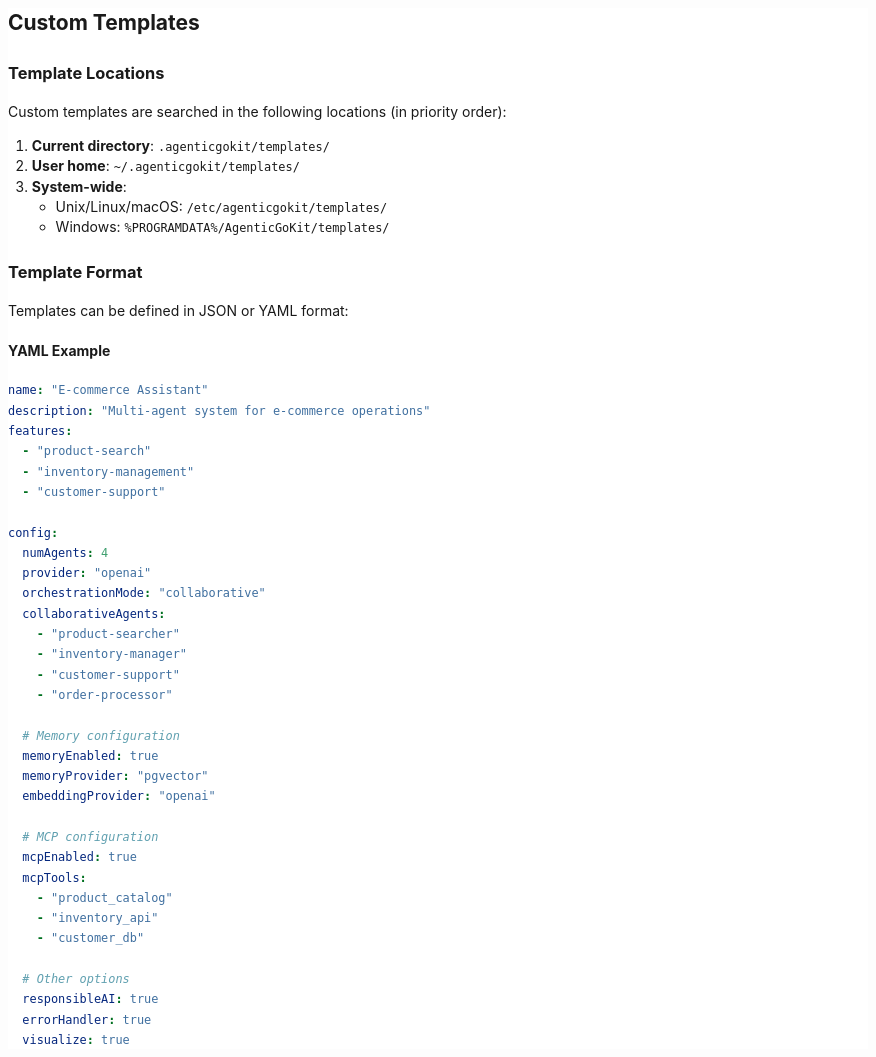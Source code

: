 ## Custom Templates

### Template Locations

Custom templates are searched in the following locations (in priority order):

1. **Current directory**: `.agenticgokit/templates/`
2. **User home**: `~/.agenticgokit/templates/`
3. **System-wide**:
   - Unix/Linux/macOS: `/etc/agenticgokit/templates/`
   - Windows: `%PROGRAMDATA%/AgenticGoKit/templates/`

### Template Format

Templates can be defined in JSON or YAML format:

#### YAML Example

```yaml
name: "E-commerce Assistant"
description: "Multi-agent system for e-commerce operations"
features:
  - "product-search"
  - "inventory-management"
  - "customer-support"

config:
  numAgents: 4
  provider: "openai"
  orchestrationMode: "collaborative"
  collaborativeAgents:
    - "product-searcher"
    - "inventory-manager"
    - "customer-support"
    - "order-processor"
  
  # Memory configuration
  memoryEnabled: true
  memoryProvider: "pgvector"
  embeddingProvider: "openai"
  
  # MCP configuration
  mcpEnabled: true
  mcpTools:
    - "product_catalog"
    - "inventory_api"
    - "customer_db"
  
  # Other options
  responsibleAI: true
  errorHandler: true
  visualize: true
```
